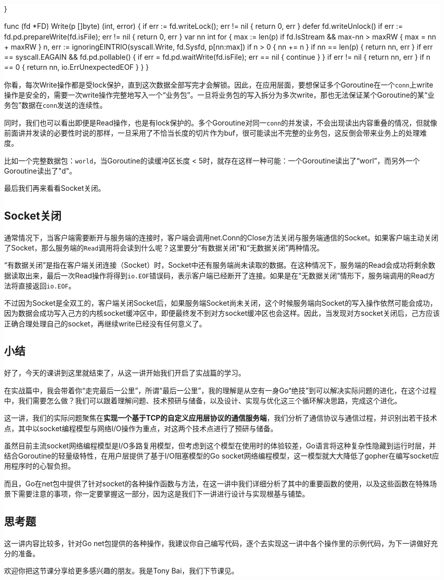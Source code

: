 }

func (fd *FD) Write(p []byte) (int, error) {
    if err := fd.writeLock(); err != nil {
        return 0, err
    }
    defer fd.writeUnlock()
    if err := fd.pd.prepareWrite(fd.isFile); err != nil {
        return 0, err
    }
    var nn int
    for {
        max := len(p)
        if fd.IsStream &amp;&amp; max-nn &gt; maxRW {
            max = nn + maxRW
        }
        n, err := ignoringEINTRIO(syscall.Write, fd.Sysfd, p[nn:max])
        if n &gt; 0 {
            nn += n
        }
        if nn == len(p) {
            return nn, err
        }
        if err == syscall.EAGAIN &amp;&amp; fd.pd.pollable() {
            if err = fd.pd.waitWrite(fd.isFile); err == nil {
                continue
            }
        }
        if err != nil {
            return nn, err
        }
        if n == 0 {
            return nn, io.ErrUnexpectedEOF
        }
    }
}
</code></pre><p>你看，每次Write操作都是受lock保护，直到这次数据全部写完才会解锁。因此，在应用层面，要想保证多个Goroutine在一个<code>conn</code>上write操作是安全的，需要一次write操作完整地写入一个“业务包”。一旦将业务包的写入拆分为多次write，那也无法保证某个Goroutine的某“业务包”数据在<code>conn</code>发送的连续性。</p><p>同时，我们也可以看出即便是Read操作，也是有lock保护的。多个Goroutine对同一<code>conn</code>的并发读，不会出现读出内容重叠的情况，但就像前面讲并发读的必要性时说的那样，一旦采用了不恰当长度的切片作为buf，很可能读出不完整的业务包，这反倒会带来业务上的处理难度。</p><p>比如一个完整数据包：<code>world</code>，当Goroutine的读缓冲区长度 &lt; 5时，就存在这样一种可能：一个Goroutine读出了“worl”，而另外一个Goroutine读出了"d"。</p><p>最后我们再来看看Socket关闭。</p><h2>Socket关闭</h2><p>通常情况下，当客户端需要断开与服务端的连接时，客户端会调用net.Conn的Close方法关闭与服务端通信的Socket。如果客户端主动关闭了Socket，那么服务端的<code>Read</code>调用将会读到什么呢？这里要分“有数据关闭”和“无数据关闭”两种情况。</p><p>“有数据关闭”是指在客户端关闭连接（Socket）时，Socket中还有服务端尚未读取的数据。在这种情况下，服务端的Read会成功将剩余数据读取出来，最后一次Read操作将得到<code>io.EOF</code>错误码，表示客户端已经断开了连接。如果是在“无数据关闭”情形下，服务端调用的Read方法将直接返回<code>io.EOF</code>。</p><p>不过因为Socket是全双工的，客户端关闭Socket后，如果服务端Socket尚未关闭，这个时候服务端向Socket的写入操作依然可能会成功，因为数据会成功写入己方的内核socket缓冲区中，即便最终发不到对方socket缓冲区也会这样。因此，当发现对方socket关闭后，己方应该正确合理处理自己的socket，再继续write已经没有任何意义了。</p><h2>小结</h2><p>好了，今天的课讲到这里就结束了，从这一讲开始我们开启了实战篇的学习。</p><p>在实战篇中，我会带着你“走完最后一公里”，所谓“最后一公里”，我的理解是从空有一身Go“绝技”到可以解决实际问题的进化，在这个过程中，我们需要怎么做？我们可以跟着理解问题、技术预研与储备，以及设计、实现与优化这三个循环解决思路，完成这个进化。</p><p>这一讲，我们的实际问题聚焦在<strong>实现一个基于TCP的自定义应用层协议的通信服务端</strong>，我们分析了通信协议与通信过程，并识别出若干技术点，其中以socket编程模型与网络I/O操作为重点，对这两个技术点进行了预研与储备。</p><p>虽然目前主流socket网络编程模型是I/O多路复用模型，但考虑到这个模型在使用时的体验较差，Go语言将这种复杂性隐藏到运行时层，并结合Goroutine的轻量级特性，在用户层提供了基于I/O阻塞模型的Go socket网络编程模型，这一模型就大大降低了gopher在编写socket应用程序时的心智负担。</p><p>而且，Go在net包中提供了针对socket的各种操作函数与方法，在这一讲中我们详细分析了其中的重要函数的使用，以及这些函数在特殊场景下需要注意的事项，你一定要掌握这一部分，因为这是我们下一讲进行设计与实现根基与铺垫。</p><h2>思考题</h2><p>这一讲内容比较多，针对Go net包提供的各种操作，我建议你自己编写代码，逐个去实现这一讲中各个操作里的示例代码，为下一讲做好充分的准备。</p><p>欢迎你把这节课分享给更多感兴趣的朋友。我是Tony Bai，我们下节课见。</p>